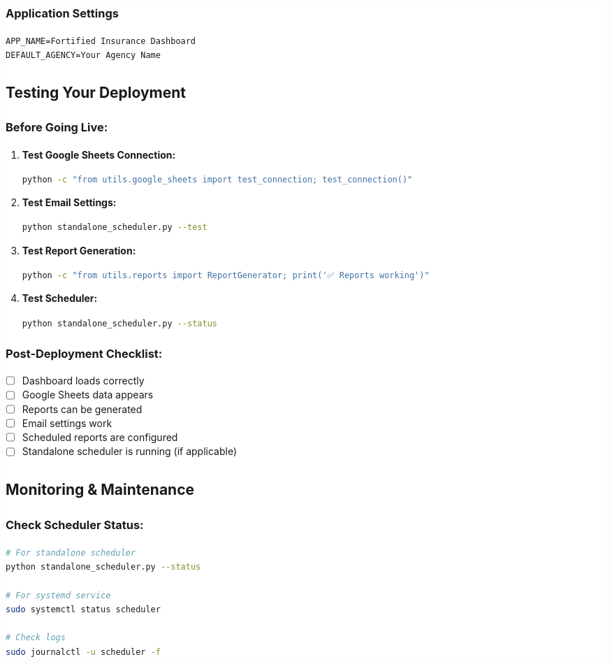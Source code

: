 ### Application Settings
```
APP_NAME=Fortified Insurance Dashboard
DEFAULT_AGENCY=Your Agency Name
```

## Testing Your Deployment

### Before Going Live:

1. **Test Google Sheets Connection:**
   ```bash
   python -c "from utils.google_sheets import test_connection; test_connection()"
   ```

2. **Test Email Settings:**
   ```bash
   python standalone_scheduler.py --test
   ```

3. **Test Report Generation:**
   ```bash
   python -c "from utils.reports import ReportGenerator; print('✅ Reports working')"
   ```

4. **Test Scheduler:**
   ```bash
   python standalone_scheduler.py --status
   ```

### Post-Deployment Checklist:

- [ ] Dashboard loads correctly
- [ ] Google Sheets data appears
- [ ] Reports can be generated
- [ ] Email settings work
- [ ] Scheduled reports are configured
- [ ] Standalone scheduler is running (if applicable)

## Monitoring & Maintenance

### Check Scheduler Status:
```bash
# For standalone scheduler
python standalone_scheduler.py --status

# For systemd service
sudo systemctl status scheduler

# Check logs
sudo journalctl -u scheduler -f
```
